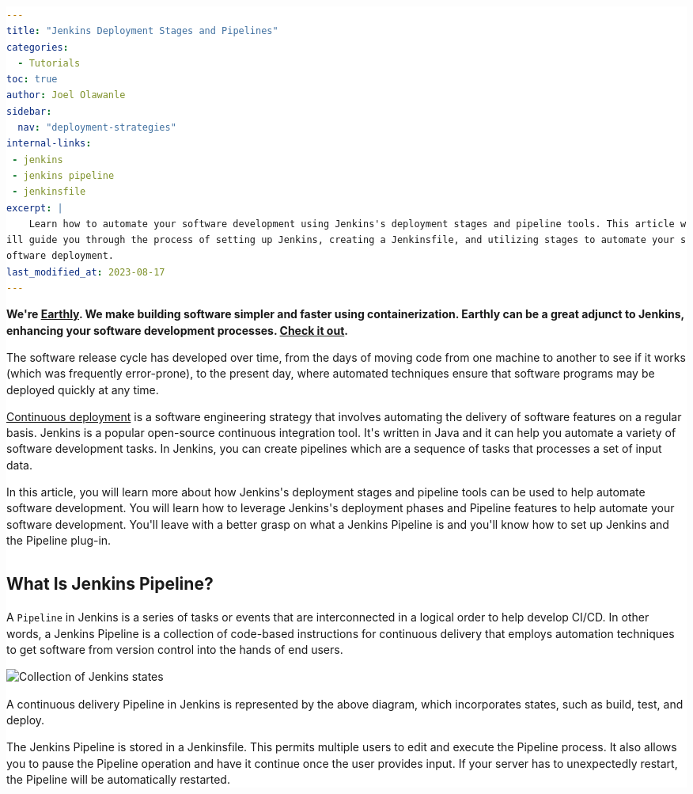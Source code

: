 ```yaml
---
title: "Jenkins Deployment Stages and Pipelines"
categories:
  - Tutorials
toc: true
author: Joel Olawanle
sidebar:
  nav: "deployment-strategies"
internal-links:
 - jenkins
 - jenkins pipeline
 - jenkinsfile
excerpt: |
    Learn how to automate your software development using Jenkins's deployment stages and pipeline tools. This article will guide you through the process of setting up Jenkins, creating a Jenkinsfile, and utilizing stages to automate your software deployment.
last_modified_at: 2023-08-17
---
```

**We're [Earthly](https://earthly.dev/). We make building software simpler and faster using containerization. Earthly can be a great adjunct to Jenkins, enhancing your software development processes. [Check it out](/).**

The software release cycle has developed over time, from the days of moving code from one machine to another to see if it works (which was frequently error-prone), to the present day, where automated techniques ensure that software programs may be deployed quickly at any time.

[Continuous deployment](/blog/deployment-strategies) is a software engineering strategy that involves automating the delivery of software features on a regular basis. Jenkins is a popular open-source continuous integration tool. It's written in Java and it can help you automate a variety of software development tasks. In Jenkins, you can create pipelines which are a sequence of tasks that processes a set of input data.

In this article, you will learn more about how Jenkins's deployment stages and pipeline tools can be used to help automate software development. You will learn how to leverage Jenkins's deployment phases and Pipeline features to help automate your software development. You'll leave with a better grasp on what a Jenkins Pipeline is and you'll know how to set up Jenkins and the Pipeline plug-in.

## What Is Jenkins Pipeline?

A `Pipeline` in Jenkins is a series of tasks or events that are interconnected in a logical order to help develop CI/CD. In other words, a Jenkins Pipeline is a collection of code-based instructions for continuous delivery that employs automation techniques to get software from version control into the hands of end users.

![Collection of Jenkins states]({{site.images}}{{page.slug}}/HrpJY8p.png)

A continuous delivery Pipeline in Jenkins is represented by the above diagram, which incorporates states, such as build, test, and deploy.

The Jenkins Pipeline is stored in a Jenkinsfile. This permits multiple users to edit and execute the Pipeline process. It also allows you to pause the Pipeline operation and have it continue once the user provides input. If your server has to unexpectedly restart, the Pipeline will be automatically restarted.
